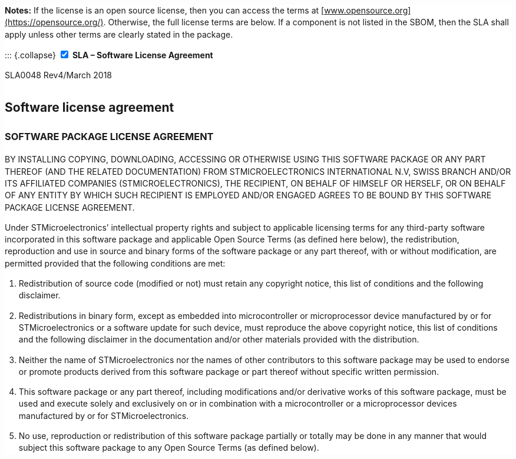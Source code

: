 __Notes:__ If the license is an open source license, then you can access the
terms at [www.opensource.org](https://opensource.org/). Otherwise, the full
license terms are below. If a component is not listed in the SBOM, then the SLA
shall apply unless other terms are clearly stated in the package.

[GPL-3.0]: <https://opensource.org/licenses/GPL-3.0> "GNU General Public License version 3"
[LGPL-3.0]: <https://opensource.org/licenses/LGPL-3.0> "GNU Lesser General Public License version 3"
</div>

::: {.collapse}
<input type="checkbox" id="collapse-sla" checked aria-hidden="true">
<label for="collapse-sla" aria-hidden="true">__SLA – Software License Agreement__</label>
<div>

SLA0048 Rev4/March 2018

## Software license agreement

### __SOFTWARE PACKAGE LICENSE AGREEMENT__

BY INSTALLING COPYING, DOWNLOADING, ACCESSING OR OTHERWISE USING THIS SOFTWARE PACKAGE OR ANY
PART THEREOF (AND THE RELATED DOCUMENTATION) FROM STMICROELECTRONICS INTERNATIONAL N.V, SWISS
BRANCH AND/OR ITS AFFILIATED COMPANIES (STMICROELECTRONICS), THE RECIPIENT, ON BEHALF OF HIMSELF
OR HERSELF, OR ON BEHALF OF ANY ENTITY BY WHICH SUCH RECIPIENT IS EMPLOYED AND/OR ENGAGED
AGREES TO BE BOUND BY THIS SOFTWARE PACKAGE LICENSE AGREEMENT.

Under STMicroelectronics’ intellectual property rights and subject to applicable licensing terms for any third-party software
incorporated in this software package and applicable Open Source Terms (as defined here below), the redistribution,
reproduction and use in source and binary forms of the software package or any part thereof, with or without modification, are
permitted provided that the following conditions are met:

1. Redistribution of source code (modified or not) must retain any copyright notice, this list of conditions and the following
disclaimer.

2. Redistributions in binary form, except as embedded into microcontroller or microprocessor device manufactured by or for
STMicroelectronics or a software update for such device, must reproduce the above copyright notice, this list of conditions
and the following disclaimer in the documentation and/or other materials provided with the distribution.

3. Neither the name of STMicroelectronics nor the names of other contributors to this software package may be used to
endorse or promote products derived from this software package or part thereof without specific written permission.

4. This software package or any part thereof, including modifications and/or derivative works of this software package, must
be used and execute solely and exclusively on or in combination with a microcontroller or a microprocessor devices
manufactured by or for STMicroelectronics.

5. No use, reproduction or redistribution of this software package partially or totally may be done in any manner that would
subject this software package to any Open Source Terms (as defined below).
